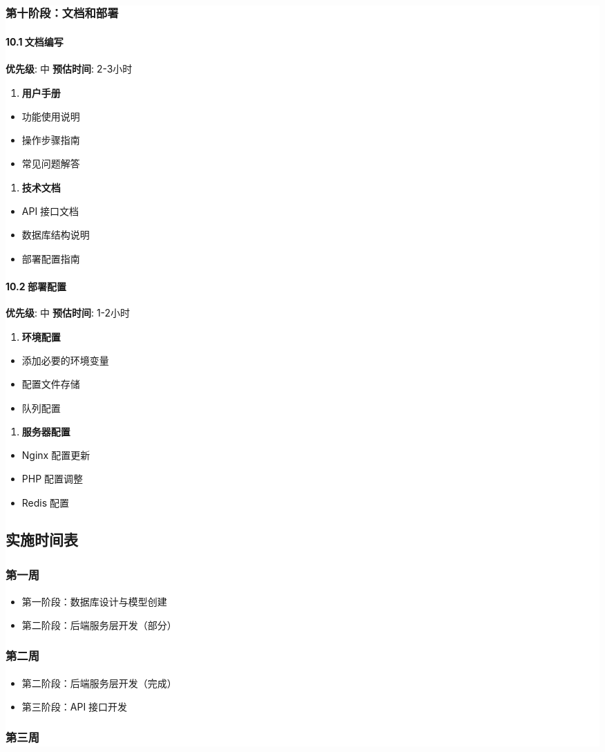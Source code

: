 ### 第十阶段：文档和部署

#### 10.1 文档编写

**优先级**: 中
**预估时间**: 2-3小时

1. **用户手册**

* 功能使用说明

* 操作步骤指南

* 常见问题解答

1. **技术文档**

* API 接口文档

* 数据库结构说明

* 部署配置指南

#### 10.2 部署配置

**优先级**: 中
**预估时间**: 1-2小时

1. **环境配置**

* 添加必要的环境变量

* 配置文件存储

* 队列配置

1. **服务器配置**

* Nginx 配置更新

* PHP 配置调整

* Redis 配置

## 实施时间表

### 第一周

* 第一阶段：数据库设计与模型创建

* 第二阶段：后端服务层开发（部分）

### 第二周

* 第二阶段：后端服务层开发（完成）

* 第三阶段：API 接口开发

### 第三周
